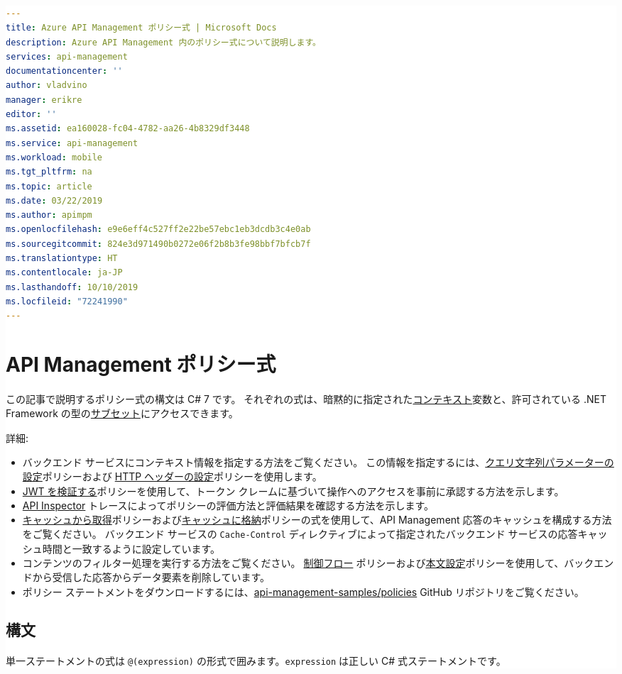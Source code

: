 ```yaml
---
title: Azure API Management ポリシー式 | Microsoft Docs
description: Azure API Management 内のポリシー式について説明します。
services: api-management
documentationcenter: ''
author: vladvino
manager: erikre
editor: ''
ms.assetid: ea160028-fc04-4782-aa26-4b8329df3448
ms.service: api-management
ms.workload: mobile
ms.tgt_pltfrm: na
ms.topic: article
ms.date: 03/22/2019
ms.author: apimpm
ms.openlocfilehash: e9e6eff4c527ff2e22be57ebc1eb3dcdb3c4e0ab
ms.sourcegitcommit: 824e3d971490b0272e06f2b8b3fe98bbf7bfcb7f
ms.translationtype: HT
ms.contentlocale: ja-JP
ms.lasthandoff: 10/10/2019
ms.locfileid: "72241990"
---
```

# <a name="api-management-policy-expressions"></a>API Management ポリシー式
この記事で説明するポリシー式の構文は C# 7 です。 それぞれの式は、暗黙的に指定された[コンテキスト](api-management-policy-expressions.md#ContextVariables)変数と、許可されている .NET Framework の型の[サブセット](api-management-policy-expressions.md#CLRTypes)にアクセスできます。

詳細:

- バックエンド サービスにコンテキスト情報を指定する方法をご覧ください。 この情報を指定するには、[クエリ文字列パラメーターの設定](api-management-transformation-policies.md#SetQueryStringParameter)ポリシーおよび [HTTP ヘッダーの設定](api-management-transformation-policies.md#SetHTTPheader)ポリシーを使用します。
- [JWT を検証する](api-management-access-restriction-policies.md#ValidateJWT)ポリシーを使用して、トークン クレームに基づいて操作へのアクセスを事前に承認する方法を示します。
- [API Inspector](https://azure.microsoft.com/documentation/articles/api-management-howto-api-inspector/) トレースによってポリシーの評価方法と評価結果を確認する方法を示します。
- [キャッシュから取得](api-management-caching-policies.md#GetFromCache)ポリシーおよび[キャッシュに格納](api-management-caching-policies.md#StoreToCache)ポリシーの式を使用して、API Management 応答のキャッシュを構成する方法をご覧ください。 バックエンド サービスの `Cache-Control` ディレクティブによって指定されたバックエンド サービスの応答キャッシュ時間と一致するように設定しています。
- コンテンツのフィルター処理を実行する方法をご覧ください。 [制御フロー](api-management-advanced-policies.md#choose) ポリシーおよび[本文設定](api-management-transformation-policies.md#SetBody)ポリシーを使用して、バックエンドから受信した応答からデータ要素を削除しています。
- ポリシー ステートメントをダウンロードするには、[api-management-samples/policies](https://github.com/Azure/api-management-samples/tree/master/policies) GitHub リポジトリをご覧ください。


## <a name="Syntax"></a>構文
単一ステートメントの式は `@(expression)` の形式で囲みます。`expression` は正しい C# 式ステートメントです。
